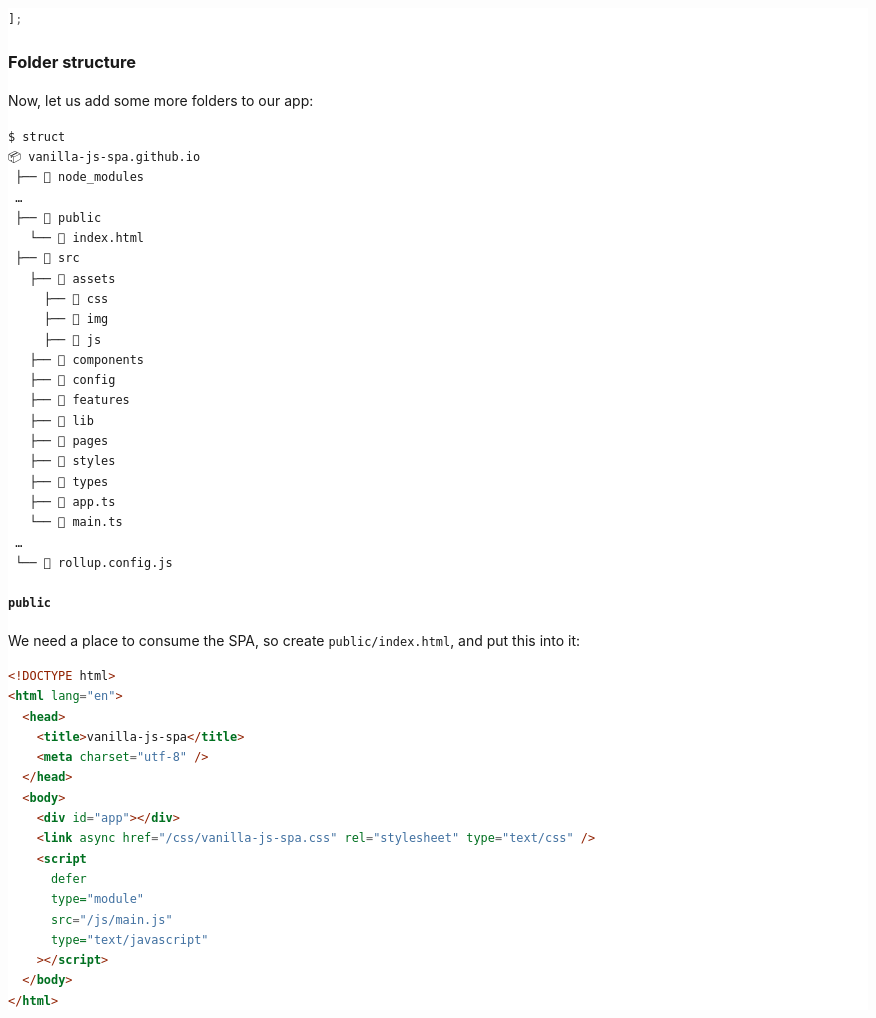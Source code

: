 ```javascript
];
```

### Folder structure

Now, let us add some more folders to our app:

```shell-session
$ struct
📦 vanilla-js-spa.github.io
 ├── 📁 node_modules
 …
 ├── 📁 public
   └── 📄 index.html
 ├── 📁 src
   ├── 📁 assets
     ├── 📁 css
     ├── 📁 img
     ├── 📁 js
   ├── 📁 components
   ├── 📁 config
   ├── 📁 features
   ├── 📁 lib
   ├── 📁 pages
   ├── 📁 styles
   ├── 📁 types
   ├── 📄 app.ts
   └── 📄 main.ts
 …
 └── 📄 rollup.config.js
```

#### `public`

We need a place to consume the SPA, so create `public/index.html`, and put this
into it:

```html
<!DOCTYPE html>
<html lang="en">
  <head>
    <title>vanilla-js-spa</title>
    <meta charset="utf-8" />
  </head>
  <body>
    <div id="app"></div>
    <link async href="/css/vanilla-js-spa.css" rel="stylesheet" type="text/css" />
    <script
      defer
      type="module"
      src="/js/main.js"
      type="text/javascript"
    ></script>
  </body>
</html>
```
